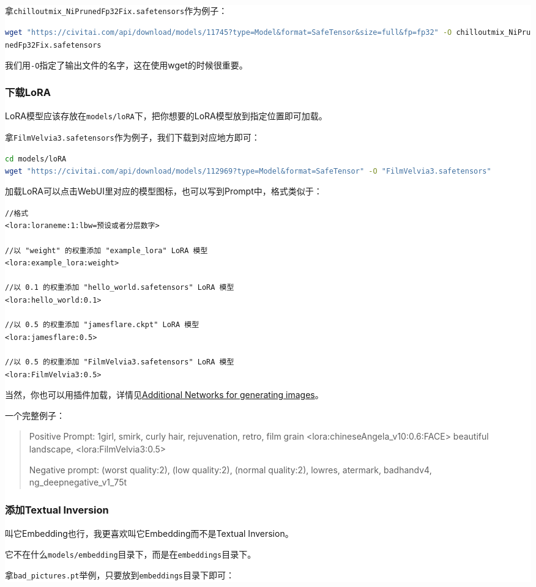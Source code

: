 拿`chilloutmix_NiPrunedFp32Fix.safetensors`作为例子：

```bash
wget "https://civitai.com/api/download/models/11745?type=Model&format=SafeTensor&size=full&fp=fp32" -O chilloutmix_NiPrunedFp32Fix.safetensors
```

我们用`-O`指定了输出文件的名字，这在使用wget的时候很重要。

### 下载LoRA

LoRA模型应该存放在`models/loRA`下，把你想要的LoRA模型放到指定位置即可加载。

拿`FilmVelvia3.safetensors`作为例子，我们下载到对应地方即可：

```bash
cd models/loRA
wget "https://civitai.com/api/download/models/112969?type=Model&format=SafeTensor" -O "FilmVelvia3.safetensors"
```

加载LoRA可以点击WebUI里对应的模型图标，也可以写到Prompt中，格式类似于：

```text
//格式
<lora:loraneme:1:lbw=预设或者分层数字>

//以 "weight" 的权重添加 "example_lora" LoRA 模型
<lora:example_lora:weight>

//以 0.1 的权重添加 "hello_world.safetensors" LoRA 模型
<lora:hello_world:0.1>

//以 0.5 的权重添加 "jamesflare.ckpt" LoRA 模型
<lora:jamesflare:0.5>

//以 0.5 的权重添加 "FilmVelvia3.safetensors" LoRA 模型
<lora:FilmVelvia3:0.5>
```

当然，你也可以用插件加载，详情见[Additional Networks for generating images](/posts/stable-diffusion-autodl/#additional-networks-for-generating-images)。

一个完整例子：

> Positive Prompt: 1girl, smirk, curly hair, rejuvenation, retro, film grain \<lora:chineseAngela_v10:0.6:FACE\> beautiful landscape, \<lora:FilmVelvia3:0.5\>
>
> Negative prompt: (worst quality:2), (low quality:2), (normal quality:2), lowres, atermark, badhandv4, ng_deepnegative_v1_75t

### 添加Textual Inversion

叫它Embedding也行，我更喜欢叫它Embedding而不是Textual Inversion。

它不在什么`models/embedding`目录下，而是在`embeddings`目录下。

拿`bad_pictures.pt`举例，只要放到`embeddings`目录下即可：
